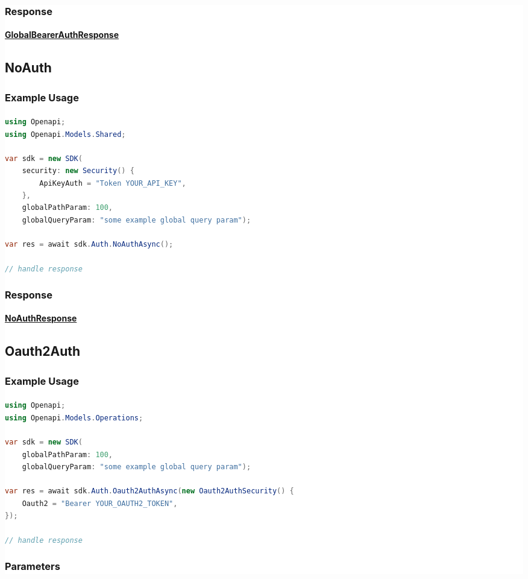 
### Response

**[GlobalBearerAuthResponse](../../Models/Operations/GlobalBearerAuthResponse.md)**


## NoAuth

### Example Usage

```csharp
using Openapi;
using Openapi.Models.Shared;

var sdk = new SDK(
    security: new Security() {
        ApiKeyAuth = "Token YOUR_API_KEY",
    },
    globalPathParam: 100,
    globalQueryParam: "some example global query param");

var res = await sdk.Auth.NoAuthAsync();

// handle response
```


### Response

**[NoAuthResponse](../../Models/Operations/NoAuthResponse.md)**


## Oauth2Auth

### Example Usage

```csharp
using Openapi;
using Openapi.Models.Operations;

var sdk = new SDK(
    globalPathParam: 100,
    globalQueryParam: "some example global query param");

var res = await sdk.Auth.Oauth2AuthAsync(new Oauth2AuthSecurity() {
    Oauth2 = "Bearer YOUR_OAUTH2_TOKEN",
});

// handle response
```

### Parameters
